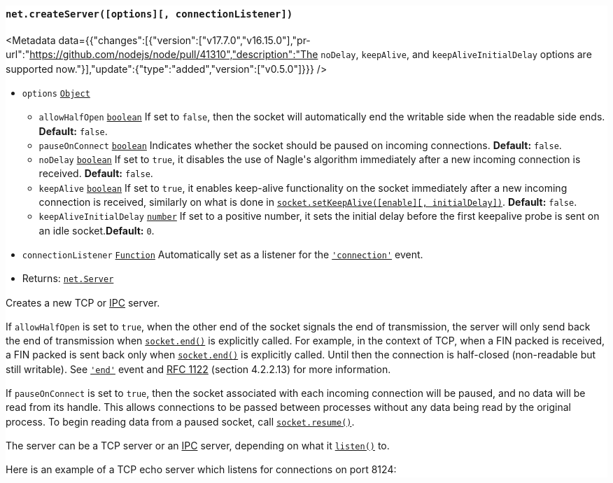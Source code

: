 ### <DataTag tag="M" /> `net.createServer([options][, connectionListener])`

<Metadata data={{"changes":[{"version":["v17.7.0","v16.15.0"],"pr-url":"https://github.com/nodejs/node/pull/41310","description":"The `noDelay`, `keepAlive`, and `keepAliveInitialDelay` options are supported now."}],"update":{"type":"added","version":["v0.5.0"]}}} />

* `options` [`Object`](https://developer.mozilla.org/en-US/docs/Web/JavaScript/Reference/Global_Objects/Object)
  * `allowHalfOpen` [`boolean`](https://developer.mozilla.org/en-US/docs/Web/JavaScript/Data_structures#Boolean_type) If set to `false`, then the socket will
    automatically end the writable side when the readable side ends.
    **Default:** `false`.
  * `pauseOnConnect` [`boolean`](https://developer.mozilla.org/en-US/docs/Web/JavaScript/Data_structures#Boolean_type) Indicates whether the socket should be
    paused on incoming connections. **Default:** `false`.
  * `noDelay` [`boolean`](https://developer.mozilla.org/en-US/docs/Web/JavaScript/Data_structures#Boolean_type) If set to `true`, it disables the use of Nagle's algorithm immediately
    after a new incoming connection is received. **Default:** `false`.
  * `keepAlive` [`boolean`](https://developer.mozilla.org/en-US/docs/Web/JavaScript/Data_structures#Boolean_type) If set to `true`, it enables keep-alive functionality on the socket
    immediately after a new incoming connection is received, similarly on what is done in
    [`socket.setKeepAlive([enable][, initialDelay])`][`socket.setKeepAlive(enable, initialDelay)`].
    **Default:** `false`.
  * `keepAliveInitialDelay` [`number`](https://developer.mozilla.org/en-US/docs/Web/JavaScript/Data_structures#Number_type) If set to a positive number, it sets the initial delay before
    the first keepalive probe is sent on an idle socket.**Default:** `0`.

* `connectionListener` [`Function`](https://developer.mozilla.org/en-US/docs/Web/JavaScript/Reference/Global_Objects/Function) Automatically set as a listener for the
  [`'connection'`][] event.

* Returns: [`net.Server`](/api/v16/net#netserver)

Creates a new TCP or [IPC][] server.

If `allowHalfOpen` is set to `true`, when the other end of the socket
signals the end of transmission, the server will only send back the end of
transmission when [`socket.end()`][] is explicitly called. For example, in the
context of TCP, when a FIN packed is received, a FIN packed is sent
back only when [`socket.end()`][] is explicitly called. Until then the
connection is half-closed (non-readable but still writable). See [`'end'`][]
event and [RFC 1122][half-closed] (section 4.2.2.13) for more information.

If `pauseOnConnect` is set to `true`, then the socket associated with each
incoming connection will be paused, and no data will be read from its handle.
This allows connections to be passed between processes without any data being
read by the original process. To begin reading data from a paused socket, call
[`socket.resume()`][].

The server can be a TCP server or an [IPC][] server, depending on what it
[`listen()`][`server.listen()`] to.

Here is an example of a TCP echo server which listens for connections
on port 8124:


[IPC]: #ipc-support
[Identifying paths for IPC connections]: #identifying-paths-for-ipc-connections
[Readable Stream]: /api/v16/stream#class-streamreadable
[`'close'`]: #event-close
[`'connect'`]: #event-connect
[`'connection'`]: #event-connection
[`'data'`]: #event-data
[`'drain'`]: #event-drain
[`'end'`]: #event-end
[`'error'`]: #event-error_1
[`'listening'`]: #event-listening
[`'timeout'`]: #event-timeout
[`EventEmitter`]: /api/v16/events#class-eventemitter
[`child_process.fork()`]: child_process.md#child_processforkmodulepath-args-options
[`dns.lookup()`]: /api/v16/dns#dnslookuphostname-options-callback
[`dns.lookup()` hints]: /api/v16/dns#supported-getaddrinfo-flags
[`net.Server`]: #class-netserver
[`net.Socket`]: #class-netsocket
[`net.connect()`]: #netconnect
[`net.connect(options)`]: #netconnectoptions-connectlistener
[`net.connect(path)`]: #netconnectpath-connectlistener
[`net.connect(port, host)`]: #netconnectport-host-connectlistener
[`net.createConnection()`]: #netcreateconnection
[`net.createConnection(options)`]: #netcreateconnectionoptions-connectlistener
[`net.createConnection(path)`]: #netcreateconnectionpath-connectlistener
[`net.createConnection(port, host)`]: #netcreateconnectionport-host-connectlistener
[`net.createServer()`]: #netcreateserveroptions-connectionlistener
[`new net.Socket(options)`]: #new-netsocketoptions
[`readable.setEncoding()`]: /api/v16/stream#readablesetencodingencoding
[`server.close()`]: #serverclosecallback
[`server.listen()`]: #serverlisten
[`server.listen(handle)`]: #serverlistenhandle-backlog-callback
[`server.listen(options)`]: #serverlistenoptions-callback
[`server.listen(path)`]: #serverlistenpath-backlog-callback
[`server.listen(port)`]: #serverlistenport-host-backlog-callback
[`socket(7)`]: https://man7.org/linux/man-pages/man7/socket.7.html
[`socket.connect()`]: #socketconnect
[`socket.connect(options)`]: #socketconnectoptions-connectlistener
[`socket.connect(path)`]: #socketconnectpath-connectlistener
[`socket.connect(port)`]: #socketconnectport-host-connectlistener
[`socket.connecting`]: #socketconnecting
[`socket.destroy()`]: #socketdestroyerror
[`socket.end()`]: #socketenddata-encoding-callback
[`socket.pause()`]: #socketpause
[`socket.resume()`]: #socketresume
[`socket.setEncoding()`]: #socketsetencodingencoding
[`socket.setKeepAlive(enable, initialDelay)`]: #socketsetkeepaliveenable-initialdelay
[`socket.setTimeout()`]: #socketsettimeouttimeout-callback
[`socket.setTimeout(timeout)`]: #socketsettimeouttimeout-callback
[`writable.destroy()`]: /api/v16/stream#writabledestroyerror
[`writable.destroyed`]: /api/v16/stream#writabledestroyed
[`writable.end()`]: /api/v16/stream#writableendchunk-encoding-callback
[`writable.writableLength`]: /api/v16/stream#writablewritablelength
[dot-decimal notation]: https://en.wikipedia.org/wiki/Dot-decimal_notation
[half-closed]: https://tools.ietf.org/html/rfc1122
[stream_writable_write]: /api/v16/stream#writablewritechunk-encoding-callback
[unspecified IPv4 address]: https://en.wikipedia.org/wiki/0.0.0.0
[unspecified IPv6 address]: https://en.wikipedia.org/wiki/IPv6_address#Unspecified_address